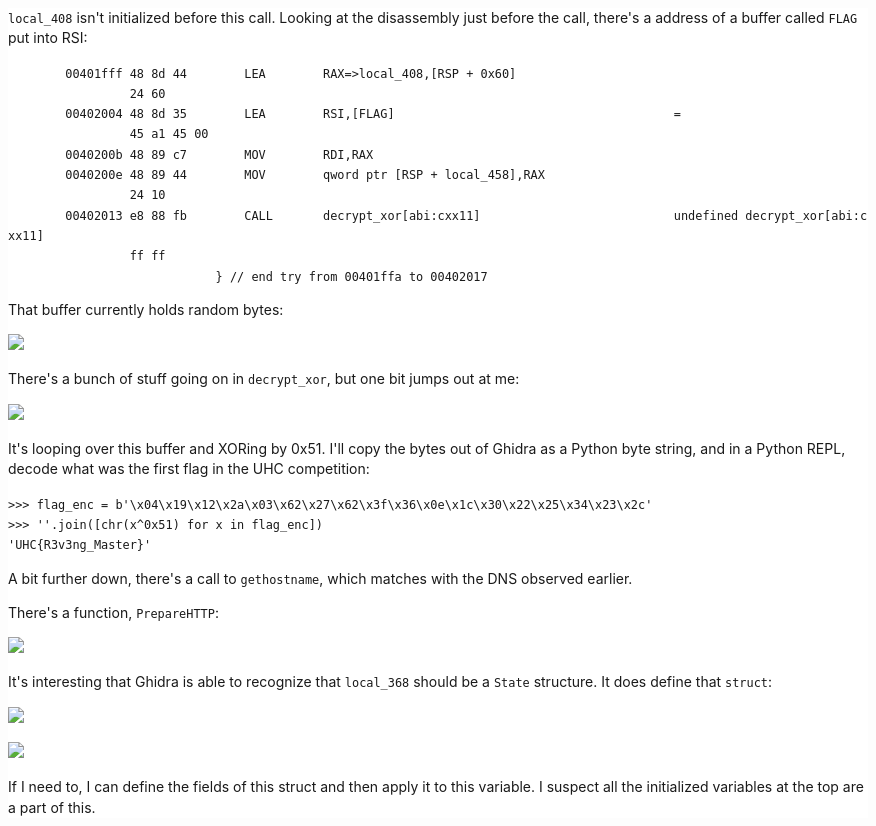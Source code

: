 

`local_408` isn't initialized before this call. Looking at the
disassembly just before the call, there's a address of a buffer called
`FLAG` put into RSI:



            00401fff 48 8d 44        LEA        RAX=>local_408,[RSP + 0x60]
                     24 60
            00402004 48 8d 35        LEA        RSI,[FLAG]                                       = 
                     45 a1 45 00
            0040200b 48 89 c7        MOV        RDI,RAX
            0040200e 48 89 44        MOV        qword ptr [RSP + local_458],RAX
                     24 10
            00402013 e8 88 fb        CALL       decrypt_xor[abi:cxx11]                           undefined decrypt_xor[abi:cxx11]
                     ff ff
                                 } // end try from 00401ffa to 00402017



That buffer currently holds random bytes:

![](/img/image-20211021172258805.png)

There's a bunch of stuff going on in `decrypt_xor`, but one bit jumps
out at me:

![](/img/image-20211021172357435.png)

It's looping over this buffer and XORing by 0x51. I'll copy the bytes
out of Ghidra as a Python byte string, and in a Python REPL, decode what
was the first flag in the UHC competition:



    >>> flag_enc = b'\x04\x19\x12\x2a\x03\x62\x27\x62\x3f\x36\x0e\x1c\x30\x22\x25\x34\x23\x2c'
    >>> ''.join([chr(x^0x51) for x in flag_enc])
    'UHC{R3v3ng_Master}'



A bit further down, there's a call to `gethostname`, which matches with
the DNS observed earlier.

There's a function, `PrepareHTTP`:

![](/img/image-20211021173543810.png)

It's interesting that Ghidra is able to recognize that `local_368`
should be a `State` structure. It does define that `struct`:

![](/img/image-20211021173649525.png)

![](/img/image-20211021173708065.png)

If I need to, I can define the fields of this struct and then apply it
to this variable. I suspect all the initialized variables at the top are
a part of this.
